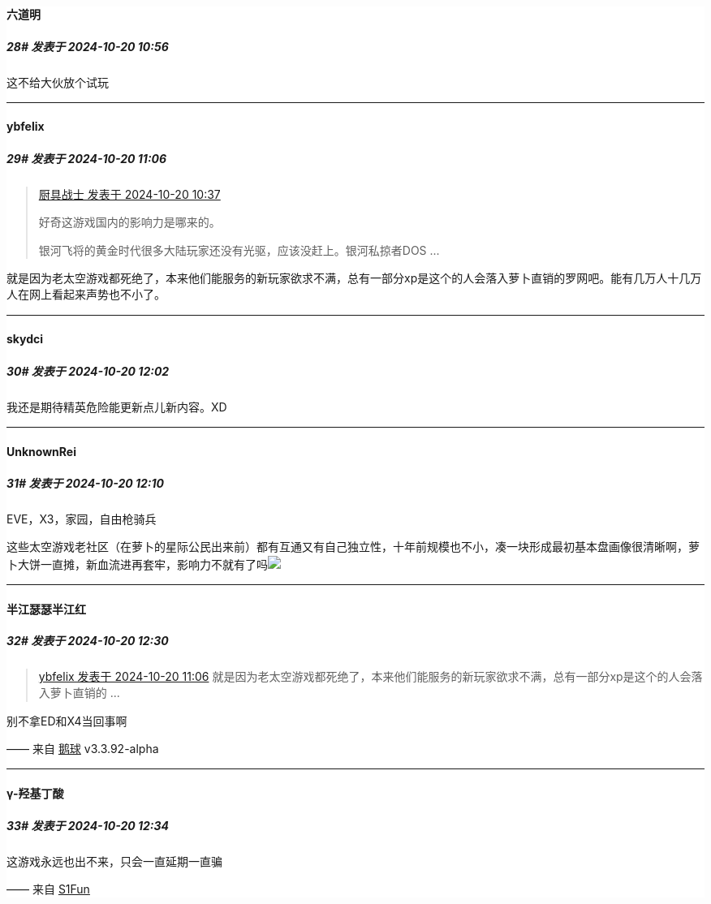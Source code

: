 ####  六道明  
##### 28#       发表于 2024-10-20 10:56

这不给大伙放个试玩

*****

####  ybfelix  
##### 29#       发表于 2024-10-20 11:06

<blockquote><a href="httphttps://bbs.saraba1st.com/2b/forum.php?mod=redirect&amp;goto=findpost&amp;pid=66496450&amp;ptid=2203802" target="_blank">厨具战士 发表于 2024-10-20 10:37</a>

好奇这游戏国内的影响力是哪来的。

银河飞将的黄金时代很多大陆玩家还没有光驱，应该没赶上。银河私掠者DOS ...</blockquote>

就是因为老太空游戏都死绝了，本来他们能服务的新玩家欲求不满，总有一部分xp是这个的人会落入萝卜直销的罗网吧。能有几万人十几万人在网上看起来声势也不小了。

*****

####  skydci  
##### 30#       发表于 2024-10-20 12:02

我还是期待精英危险能更新点儿新内容。XD

*****

####  UnknownRei  
##### 31#       发表于 2024-10-20 12:10

EVE，X3，家园，自由枪骑兵

这些太空游戏老社区（在萝卜的星际公民出来前）都有互通又有自己独立性，十年前规模也不小，凑一块形成最初基本盘画像很清晰啊，萝卜大饼一直摊，新血流进再套牢，影响力不就有了吗<img src="https://static.saraba1st.com/image/smiley/face2017/067.png" referrerpolicy="no-referrer">

*****

####  半江瑟瑟半江红  
##### 32#       发表于 2024-10-20 12:30

<blockquote><a href="httphttps://bbs.saraba1st.com/2b/forum.php?mod=redirect&amp;goto=findpost&amp;pid=66496633&amp;ptid=2203802" target="_blank">ybfelix 发表于 2024-10-20 11:06</a>
就是因为老太空游戏都死绝了，本来他们能服务的新玩家欲求不满，总有一部分xp是这个的人会落入萝卜直销的 ...</blockquote>
别不拿ED和X4当回事啊

—— 来自 [鹅球](https://www.pgyer.com/xfPejhuq) v3.3.92-alpha

*****

####  γ-羟基丁酸  
##### 33#       发表于 2024-10-20 12:34

这游戏永远也出不来，只会一直延期一直骗

—— 来自 [S1Fun](https://s1fun.koalcat.com)
